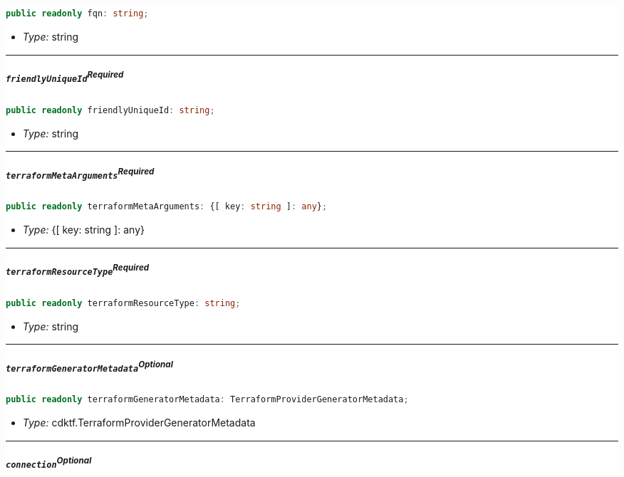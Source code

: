 ```typescript
public readonly fqn: string;
```

- *Type:* string

---

##### `friendlyUniqueId`<sup>Required</sup> <a name="friendlyUniqueId" id="@cdktf/aws-cdk.memorydbSnapshot.MemorydbSnapshot.property.friendlyUniqueId"></a>

```typescript
public readonly friendlyUniqueId: string;
```

- *Type:* string

---

##### `terraformMetaArguments`<sup>Required</sup> <a name="terraformMetaArguments" id="@cdktf/aws-cdk.memorydbSnapshot.MemorydbSnapshot.property.terraformMetaArguments"></a>

```typescript
public readonly terraformMetaArguments: {[ key: string ]: any};
```

- *Type:* {[ key: string ]: any}

---

##### `terraformResourceType`<sup>Required</sup> <a name="terraformResourceType" id="@cdktf/aws-cdk.memorydbSnapshot.MemorydbSnapshot.property.terraformResourceType"></a>

```typescript
public readonly terraformResourceType: string;
```

- *Type:* string

---

##### `terraformGeneratorMetadata`<sup>Optional</sup> <a name="terraformGeneratorMetadata" id="@cdktf/aws-cdk.memorydbSnapshot.MemorydbSnapshot.property.terraformGeneratorMetadata"></a>

```typescript
public readonly terraformGeneratorMetadata: TerraformProviderGeneratorMetadata;
```

- *Type:* cdktf.TerraformProviderGeneratorMetadata

---

##### `connection`<sup>Optional</sup> <a name="connection" id="@cdktf/aws-cdk.memorydbSnapshot.MemorydbSnapshot.property.connection"></a>
